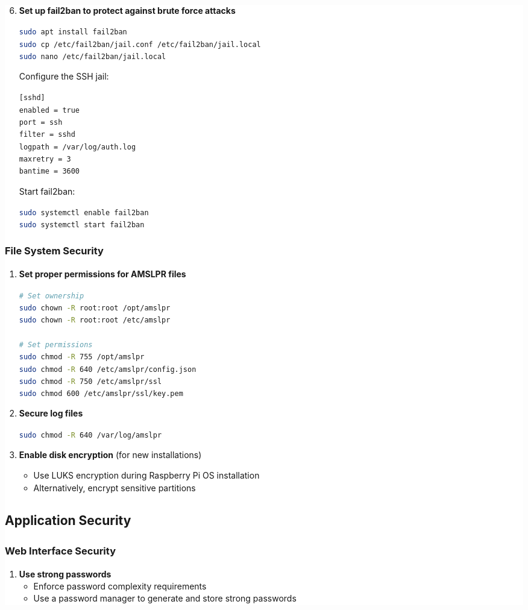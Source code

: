 6. **Set up fail2ban to protect against brute force attacks**
   ```bash
   sudo apt install fail2ban
   sudo cp /etc/fail2ban/jail.conf /etc/fail2ban/jail.local
   sudo nano /etc/fail2ban/jail.local
   ```
   
   Configure the SSH jail:
   ```
   [sshd]
   enabled = true
   port = ssh
   filter = sshd
   logpath = /var/log/auth.log
   maxretry = 3
   bantime = 3600
   ```
   
   Start fail2ban:
   ```bash
   sudo systemctl enable fail2ban
   sudo systemctl start fail2ban
   ```

### File System Security

1. **Set proper permissions for AMSLPR files**
   ```bash
   # Set ownership
   sudo chown -R root:root /opt/amslpr
   sudo chown -R root:root /etc/amslpr
   
   # Set permissions
   sudo chmod -R 755 /opt/amslpr
   sudo chmod -R 640 /etc/amslpr/config.json
   sudo chmod -R 750 /etc/amslpr/ssl
   sudo chmod 600 /etc/amslpr/ssl/key.pem
   ```

2. **Secure log files**
   ```bash
   sudo chmod -R 640 /var/log/amslpr
   ```

3. **Enable disk encryption** (for new installations)
   - Use LUKS encryption during Raspberry Pi OS installation
   - Alternatively, encrypt sensitive partitions

## Application Security

### Web Interface Security

1. **Use strong passwords**
   - Enforce password complexity requirements
   - Use a password manager to generate and store strong passwords
